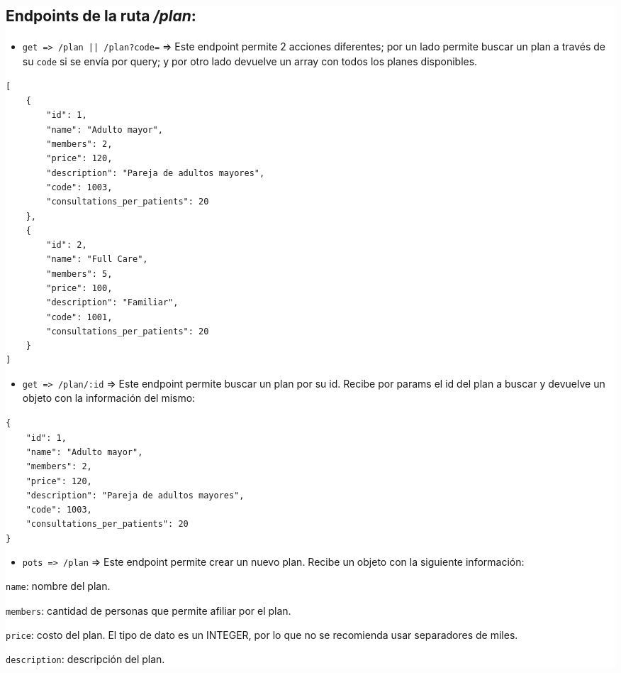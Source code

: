 ## Endpoints de la ruta _/plan_:

- `get => /plan || /plan?code=` => Este endpoint permite 2 acciones diferentes; por un lado permite buscar un plan a través de su `code` si se envía por query; y por otro lado devuelve un array con todos los planes disponibles.

```shell
[
	{
		"id": 1,
		"name": "Adulto mayor",
		"members": 2,
		"price": 120,
		"description": "Pareja de adultos mayores",
		"code": 1003,
		"consultations_per_patients": 20
	},
	{
		"id": 2,
		"name": "Full Care",
		"members": 5,
		"price": 100,
		"description": "Familiar",
		"code": 1001,
		"consultations_per_patients": 20
	}
]
```

- `get => /plan/:id` => Este endpoint permite buscar un plan por su id. Recibe por params el id del plan a buscar y devuelve un objeto con la información del mismo:

```shell
{
	"id": 1,
	"name": "Adulto mayor",
	"members": 2,
	"price": 120,
	"description": "Pareja de adultos mayores",
	"code": 1003,
	"consultations_per_patients": 20
}
```

- `pots => /plan` => Este endpoint permite crear un nuevo plan. Recibe un objeto con la siguiente información:

`name`: nombre del plan.

`members`: cantidad de personas que permite afiliar por el plan.

`price`: costo del plan. El tipo de dato es un INTEGER, por lo que no se recomienda usar separadores de miles.

`description`: descripción del plan.

